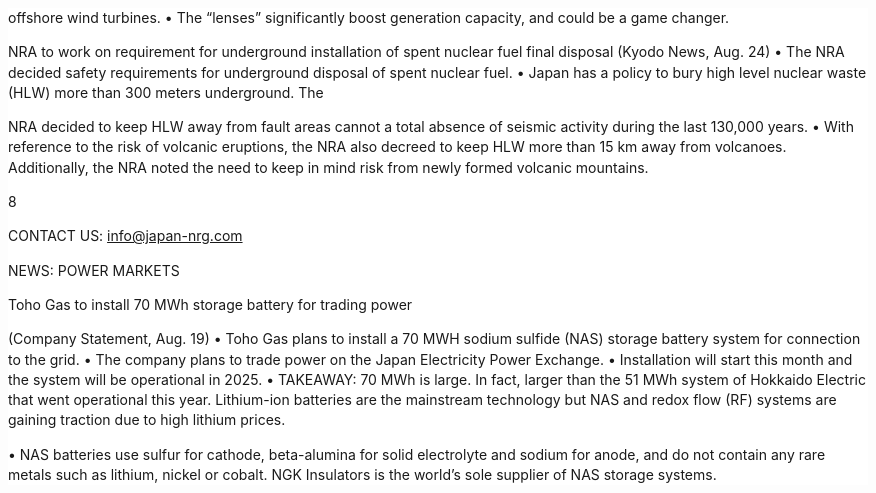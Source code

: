 offshore wind turbines.
•  The “lenses” significantly boost generation capacity, and could be a game changer.



NRA to work on requirement for underground installation of spent nuclear fuel final disposal
(Kyodo News, Aug. 24)
•  The NRA decided safety requirements for underground disposal of spent nuclear fuel.
•  Japan has a policy to bury high level nuclear waste (HLW) more than 300 meters underground. The

NRA decided to keep HLW away from fault areas cannot a total absence of seismic activity during
the last 130,000 years.
•  With reference to the risk of volcanic eruptions, the NRA also decreed to keep HLW more than 15
km away from volcanoes. Additionally, the NRA noted the need to keep in mind risk from newly
formed volcanic mountains.
























8


CONTACT  US: info@japan-nrg.com

NEWS:     POWER       MARKETS






Toho Gas to install 70 MWh storage battery for trading power

(Company Statement, Aug. 19)
•  Toho Gas plans to install a 70 MWH sodium sulfide (NAS) storage battery system for connection to
the grid.
•  The company plans to trade power on the Japan Electricity Power Exchange.
•  Installation will start this month and the system will be operational in 2025.
• TAKEAWAY: 70 MWh is large. In fact, larger than the 51 MWh system of Hokkaido Electric that went
operational this year. Lithium-ion batteries are the mainstream technology but NAS and redox flow (RF)
systems are gaining traction due to high lithium prices.

• NAS batteries use sulfur for cathode, beta-alumina for solid electrolyte and sodium for anode, and do not
contain any rare metals such as lithium, nickel or cobalt. NGK Insulators is the world’s sole supplier of NAS
storage systems.
